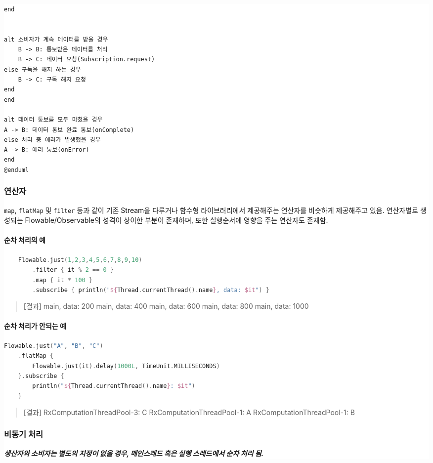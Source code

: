 ```puml
end


alt 소비자가 계속 데이터를 받을 경우
	B -> B: 통보받은 데이터를 처리
	B -> C: 데이터 요청(Subscription.request)
else 구독을 해지 하는 경우
	B -> C: 구독 해지 요청
end
end

alt 데이터 통보를 모두 마쳤을 경우
A -> B: 데이터 통보 완료 통보(onComplete)
else 처리 중 에러가 발생했을 경우
A -> B: 에러 통보(onError)
end
@enduml
```

### 연산자
`map`, `flatMap` 및 `filter` 등과 같이 기존 Stream을 다루거나 함수형 라이브러리에서 제공해주는 연산자를 비슷하게 제공해주고 있음. 연산자별로 생성되는 Flowable/Observable의 성격이 상이한 부분이 존재하며, 또한 실행순서에 영향을 주는 연산자도 존재함.

#### 순차 처리의 예
```kotlin
    Flowable.just(1,2,3,4,5,6,7,8,9,10)
        .filter { it % 2 == 0 }
        .map { it * 100 }
        .subscribe { println("${Thread.currentThread().name}, data: $it") }
```
> [결과]
main, data: 200
main, data: 400
main, data: 600
main, data: 800
main, data: 1000

#### 순차 처리가 안되는 예
```kotlin
Flowable.just("A", "B", "C")
	.flatMap {
		Flowable.just(it).delay(1000L, TimeUnit.MILLISECONDS)
	}.subscribe {
		println("${Thread.currentThread().name}: $it")
	}
```
> [결과]
RxComputationThreadPool-3: C
RxComputationThreadPool-1: A
RxComputationThreadPool-1: B

### 비동기 처리
***생산자와 소비자는 별도의 지정이 없을 경우, 메인스레드 혹은 실행 스레드에서 순차 처리 됨.*** 

